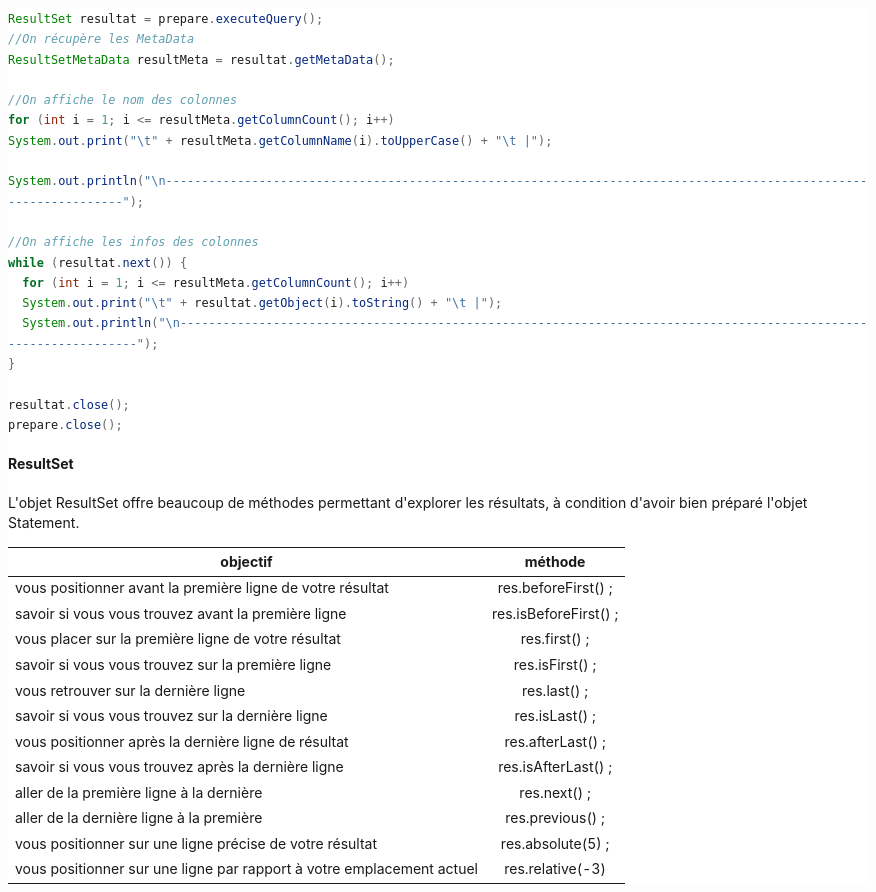 ```java
ResultSet resultat = prepare.executeQuery();
//On récupère les MetaData
ResultSetMetaData resultMeta = resultat.getMetaData();

//On affiche le nom des colonnes
for (int i = 1; i <= resultMeta.getColumnCount(); i++)
System.out.print("\t" + resultMeta.getColumnName(i).toUpperCase() + "\t |");

System.out.println("\n------------------------------------------------------------------------------------------------------------------");

//On affiche les infos des colonnes 
while (resultat.next()) {
  for (int i = 1; i <= resultMeta.getColumnCount(); i++)
  System.out.print("\t" + resultat.getObject(i).toString() + "\t |");
  System.out.println("\n------------------------------------------------------------------------------------------------------------------");
}

resultat.close();
prepare.close();
```



#### ResultSet 

L'objet ResultSet offre beaucoup de méthodes permettant d'explorer les résultats, à condition d'avoir bien préparé l'objet Statement.

| objectif | méthode |
|----------|:--------:|
|vous positionner avant la première ligne de votre résultat | res.beforeFirst() ;
|savoir si vous vous trouvez avant la première ligne | res.isBeforeFirst() ;
|vous placer sur la première ligne de votre résultat | res.first() ;
|savoir si vous vous trouvez sur la première ligne | res.isFirst() ;
|vous retrouver sur la dernière ligne | res.last() ;
|savoir si vous vous trouvez sur la dernière ligne | res.isLast() ;
|vous positionner après la dernière ligne de résultat | res.afterLast() ;
|savoir si vous vous trouvez après la dernière ligne | res.isAfterLast() ;
|aller de la première ligne à la dernière | res.next() ;
|aller de la dernière ligne à la première | res.previous() ;
|vous positionner sur une ligne précise de votre résultat | res.absolute(5) ;
|vous positionner sur une ligne par rapport à votre emplacement actuel | res.relative(-3)
